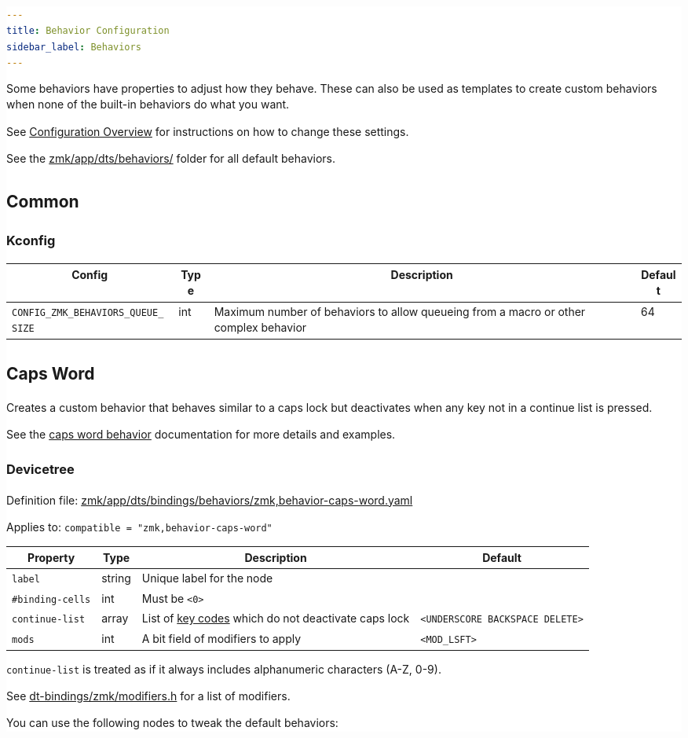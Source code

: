 ```yaml
---
title: Behavior Configuration
sidebar_label: Behaviors
---
```


Some behaviors have properties to adjust how they behave. These can also be used as templates to create custom behaviors when none of the built-in behaviors do what you want.

See [Configuration Overview](index.md) for instructions on how to change these settings.

See the [zmk/app/dts/behaviors/](https://github.com/zmkfirmware/zmk/tree/main/app/dts/behaviors) folder for all default behaviors.

## Common

### Kconfig

| Config                            | Type | Description                                                                          | Default |
| --------------------------------- | ---- | ------------------------------------------------------------------------------------ | ------- |
| `CONFIG_ZMK_BEHAVIORS_QUEUE_SIZE` | int  | Maximum number of behaviors to allow queueing from a macro or other complex behavior | 64      |

## Caps Word

Creates a custom behavior that behaves similar to a caps lock but deactivates when any key not in a continue list is pressed.

See the [caps word behavior](../behaviors/caps-word.md) documentation for more details and examples.

### Devicetree

Definition file: [zmk/app/dts/bindings/behaviors/zmk,behavior-caps-word.yaml](https://github.com/zmkfirmware/zmk/blob/main/app/dts/bindings/behaviors/zmk%2Cbehavior-caps-word.yaml)

Applies to: `compatible = "zmk,behavior-caps-word"`

| Property         | Type   | Description                                                        | Default                         |
| ---------------- | ------ | ------------------------------------------------------------------ | ------------------------------- |
| `label`          | string | Unique label for the node                                          |                                 |
| `#binding-cells` | int    | Must be `<0>`                                                      |                                 |
| `continue-list`  | array  | List of [key codes](/docs/codes) which do not deactivate caps lock | `<UNDERSCORE BACKSPACE DELETE>` |
| `mods`           | int    | A bit field of modifiers to apply                                  | `<MOD_LSFT>`                    |

`continue-list` is treated as if it always includes alphanumeric characters (A-Z, 0-9).

See [dt-bindings/zmk/modifiers.h](https://github.com/zmkfirmware/zmk/blob/main/app/include/dt-bindings/zmk/modifiers.h) for a list of modifiers.

You can use the following nodes to tweak the default behaviors:
